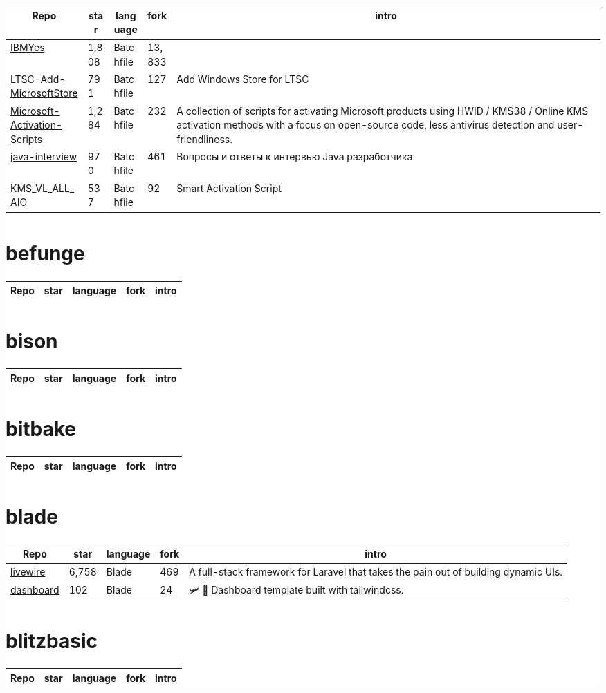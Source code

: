 Repo|star|language|fork|intro
-|-|-|-|-
[IBMYes](https://github.com/CCChieh/IBMYes)|1,808|Batchfile|13,833|
[LTSC-Add-MicrosoftStore](https://github.com/kkkgo/LTSC-Add-MicrosoftStore)|791|Batchfile|127|Add Windows Store for LTSC
[Microsoft-Activation-Scripts](https://github.com/massgravel/Microsoft-Activation-Scripts)|1,284|Batchfile|232|A collection of scripts for activating Microsoft products using HWID / KMS38 / Online KMS activation methods with a focus on open-source code, less antivirus detection and user-friendliness.
[java-interview](https://github.com/enhorse/java-interview)|970|Batchfile|461|Вопросы и ответы к интервью Java разработчика
[KMS_VL_ALL_AIO](https://github.com/abbodi1406/KMS_VL_ALL_AIO)|537|Batchfile|92|Smart Activation Script


# befunge

Repo|star|language|fork|intro
-|-|-|-|-



# bison

Repo|star|language|fork|intro
-|-|-|-|-



# bitbake

Repo|star|language|fork|intro
-|-|-|-|-



# blade

Repo|star|language|fork|intro
-|-|-|-|-
[livewire](https://github.com/livewire/livewire)|6,758|Blade|469|A full-stack framework for Laravel that takes the pain out of building dynamic UIs.
[dashboard](https://github.com/tailwindcomponents/dashboard)|102|Blade|24|🛩 🧶 Dashboard template built with tailwindcss.


# blitzbasic

Repo|star|language|fork|intro
-|-|-|-|-


